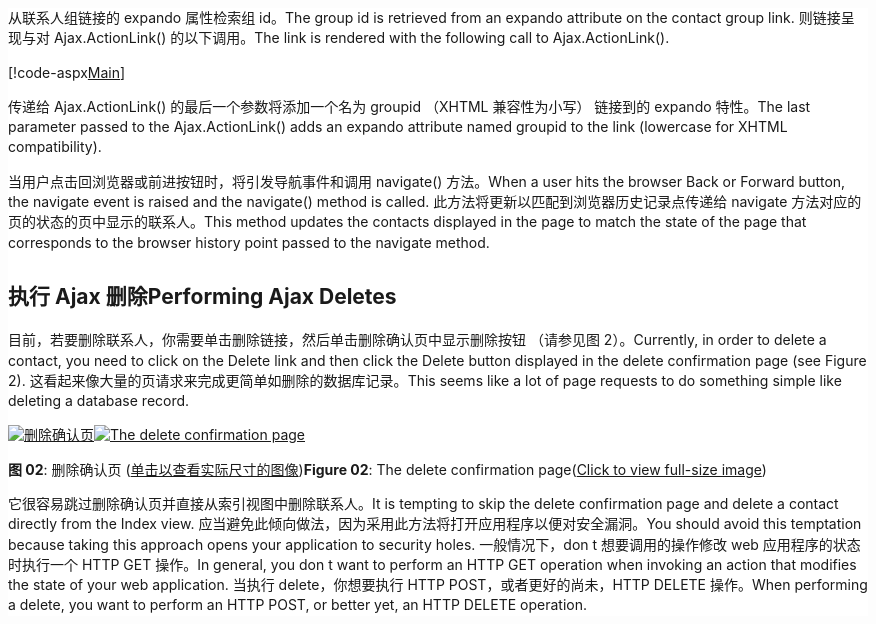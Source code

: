 <span data-ttu-id="106b6-259">从联系人组链接的 expando 属性检索组 id。</span><span class="sxs-lookup"><span data-stu-id="106b6-259">The group id is retrieved from an expando attribute on the contact group link.</span></span> <span data-ttu-id="106b6-260">则链接呈现与对 Ajax.ActionLink() 的以下调用。</span><span class="sxs-lookup"><span data-stu-id="106b6-260">The link is rendered with the following call to Ajax.ActionLink().</span></span>

[!code-aspx[Main](iteration-7-add-ajax-functionality-cs/samples/sample9.aspx)]

<span data-ttu-id="106b6-261">传递给 Ajax.ActionLink() 的最后一个参数将添加一个名为 groupid （XHTML 兼容性为小写） 链接到的 expando 特性。</span><span class="sxs-lookup"><span data-stu-id="106b6-261">The last parameter passed to the Ajax.ActionLink() adds an expando attribute named groupid to the link (lowercase for XHTML compatibility).</span></span>

<span data-ttu-id="106b6-262">当用户点击回浏览器或前进按钮时，将引发导航事件和调用 navigate() 方法。</span><span class="sxs-lookup"><span data-stu-id="106b6-262">When a user hits the browser Back or Forward button, the navigate event is raised and the navigate() method is called.</span></span> <span data-ttu-id="106b6-263">此方法将更新以匹配到浏览器历史记录点传递给 navigate 方法对应的页的状态的页中显示的联系人。</span><span class="sxs-lookup"><span data-stu-id="106b6-263">This method updates the contacts displayed in the page to match the state of the page that corresponds to the browser history point passed to the navigate method.</span></span>

## <a name="performing-ajax-deletes"></a><span data-ttu-id="106b6-264">执行 Ajax 删除</span><span class="sxs-lookup"><span data-stu-id="106b6-264">Performing Ajax Deletes</span></span>

<span data-ttu-id="106b6-265">目前，若要删除联系人，你需要单击删除链接，然后单击删除确认页中显示删除按钮 （请参见图 2）。</span><span class="sxs-lookup"><span data-stu-id="106b6-265">Currently, in order to delete a contact, you need to click on the Delete link and then click the Delete button displayed in the delete confirmation page (see Figure 2).</span></span> <span data-ttu-id="106b6-266">这看起来像大量的页请求来完成更简单如删除的数据库记录。</span><span class="sxs-lookup"><span data-stu-id="106b6-266">This seems like a lot of page requests to do something simple like deleting a database record.</span></span>


<span data-ttu-id="106b6-267">[![删除确认页](iteration-7-add-ajax-functionality-cs/_static/image2.jpg)](iteration-7-add-ajax-functionality-cs/_static/image3.png)</span><span class="sxs-lookup"><span data-stu-id="106b6-267">[![The delete confirmation page](iteration-7-add-ajax-functionality-cs/_static/image2.jpg)](iteration-7-add-ajax-functionality-cs/_static/image3.png)</span></span>

<span data-ttu-id="106b6-268">**图 02**: 删除确认页 ([单击以查看实际尺寸的图像](iteration-7-add-ajax-functionality-cs/_static/image4.png))</span><span class="sxs-lookup"><span data-stu-id="106b6-268">**Figure 02**: The delete confirmation page([Click to view full-size image](iteration-7-add-ajax-functionality-cs/_static/image4.png))</span></span>


<span data-ttu-id="106b6-269">它很容易跳过删除确认页并直接从索引视图中删除联系人。</span><span class="sxs-lookup"><span data-stu-id="106b6-269">It is tempting to skip the delete confirmation page and delete a contact directly from the Index view.</span></span> <span data-ttu-id="106b6-270">应当避免此倾向做法，因为采用此方法将打开应用程序以便对安全漏洞。</span><span class="sxs-lookup"><span data-stu-id="106b6-270">You should avoid this temptation because taking this approach opens your application to security holes.</span></span> <span data-ttu-id="106b6-271">一般情况下，don t 想要调用的操作修改 web 应用程序的状态时执行一个 HTTP GET 操作。</span><span class="sxs-lookup"><span data-stu-id="106b6-271">In general, you don t want to perform an HTTP GET operation when invoking an action that modifies the state of your web application.</span></span> <span data-ttu-id="106b6-272">当执行 delete，你想要执行 HTTP POST，或者更好的尚未，HTTP DELETE 操作。</span><span class="sxs-lookup"><span data-stu-id="106b6-272">When performing a delete, you want to perform an HTTP POST, or better yet, an HTTP DELETE operation.</span></span>
